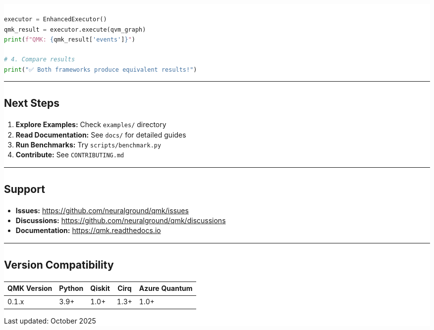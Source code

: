 ```python

executor = EnhancedExecutor()
qmk_result = executor.execute(qvm_graph)
print(f"QMK: {qmk_result['events']}")

# 4. Compare results
print("✅ Both frameworks produce equivalent results!")
```

---

## Next Steps

1. **Explore Examples:** Check `examples/` directory
2. **Read Documentation:** See `docs/` for detailed guides
3. **Run Benchmarks:** Try `scripts/benchmark.py`
4. **Contribute:** See `CONTRIBUTING.md`

---

## Support

- **Issues:** https://github.com/neuralground/qmk/issues
- **Discussions:** https://github.com/neuralground/qmk/discussions
- **Documentation:** https://qmk.readthedocs.io

---

## Version Compatibility

| QMK Version | Python | Qiskit | Cirq | Azure Quantum |
|-------------|--------|--------|------|---------------|
| 0.1.x       | 3.9+   | 1.0+   | 1.3+ | 1.0+          |

Last updated: October 2025
